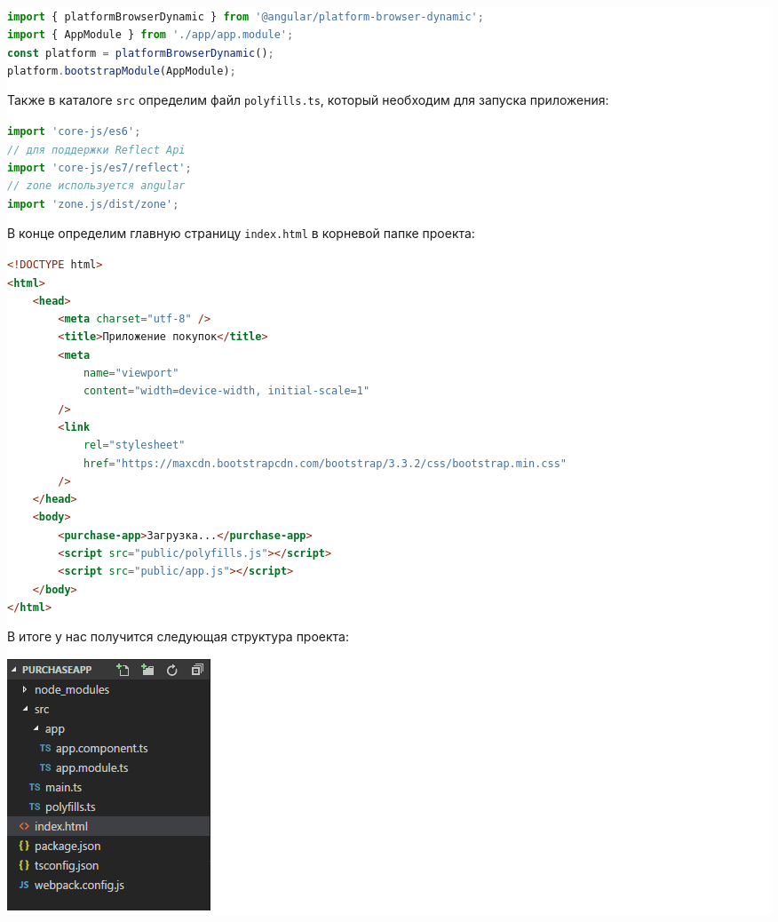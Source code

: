 ```typescript
import { platformBrowserDynamic } from '@angular/platform-browser-dynamic';
import { AppModule } from './app/app.module';
const platform = platformBrowserDynamic();
platform.bootstrapModule(AppModule);
```

Также в каталоге `src` определим файл `polyfills.ts`, который необходим для запуска приложения:

```typescript
import 'core-js/es6';
// для поддержки Reflect Api
import 'core-js/es7/reflect';
// zone используется angular
import 'zone.js/dist/zone';
```

В конце определим главную страницу `index.html` в корневой папке проекта:

```html
<!DOCTYPE html>
<html>
    <head>
        <meta charset="utf-8" />
        <title>Приложение покупок</title>
        <meta
            name="viewport"
            content="width=device-width, initial-scale=1"
        />
        <link
            rel="stylesheet"
            href="https://maxcdn.bootstrapcdn.com/bootstrap/3.3.2/css/bootstrap.min.css"
        />
    </head>
    <body>
        <purchase-app>Загрузка...</purchase-app>
        <script src="public/polyfills.js"></script>
        <script src="public/app.js"></script>
    </body>
</html>
```

В итоге у нас получится следующая структура проекта:

![Структура проекта Angular](first-app-1.png)
